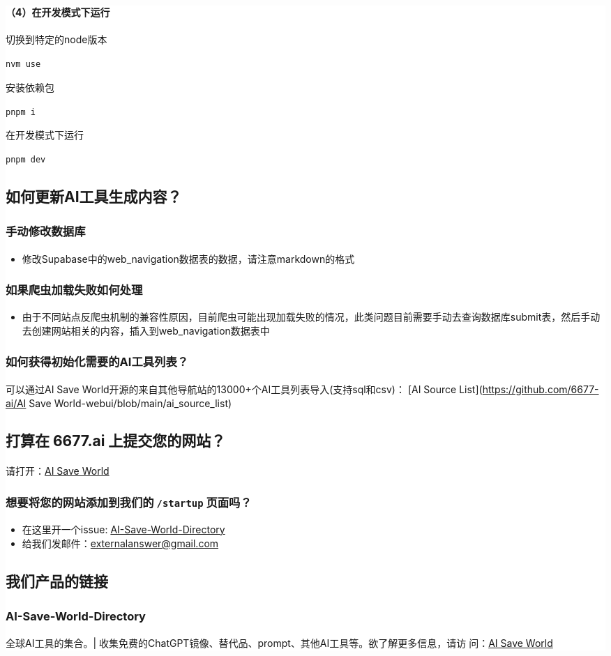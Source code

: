 ```sh
```

#### （4）在开发模式下运行

切换到特定的node版本

```sh
nvm use
```

安装依赖包

```sh
pnpm i
```

在开发模式下运行

```sh
pnpm dev
```

## 如何更新AI工具生成内容？

### 手动修改数据库

- 修改Supabase中的web_navigation数据表的数据，请注意markdown的格式

### 如果爬虫加载失败如何处理

- 由于不同站点反爬虫机制的兼容性原因，目前爬虫可能出现加载失败的情况，此类问题目前需要手动去查询数据库submit表，然后手动
  去创建网站相关的内容，插入到web_navigation数据表中

### 如何获得初始化需要的AI工具列表？

可以通过AI Save World开源的来自其他导航站的13000+个AI工具列表导入(支持sql和csv)：
[AI Source List](https://github.com/6677-ai/AI Save World-webui/blob/main/ai_source_list)

## 打算在 6677.ai 上提交您的网站？

请打开：[AI Save World](https://6677.ai/submit)

### 想要将您的网站添加到我们的 `/startup` 页面吗？

- 在这里开一个issue: [AI-Save-World-Directory](https://github.com/6677-ai/AI-Save-World-Directory/issues)
- 给我们发邮件：[externalanswer@gmail.com](mailto:externalanswer@gmail.com)

## 我们产品的链接

### AI-Save-World-Directory

全球AI工具的集合。| 收集免费的ChatGPT镜像、替代品、prompt、其他AI工具等。欲了解更多信息，请访
问：[AI Save World](https://6677.ai)

